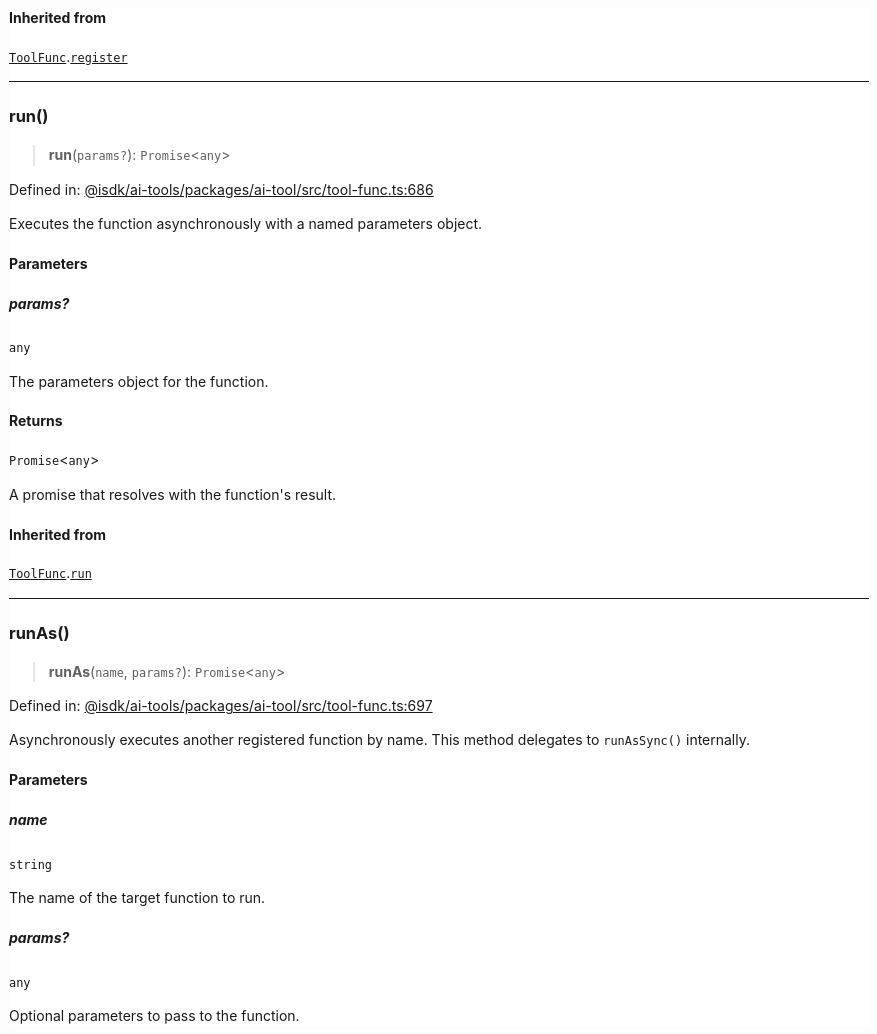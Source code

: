 #### Inherited from

[`ToolFunc`](ToolFunc.md).[`register`](ToolFunc.md#register)

***

### run()

> **run**(`params?`): `Promise`\<`any`\>

Defined in: [@isdk/ai-tools/packages/ai-tool/src/tool-func.ts:686](https://github.com/isdk/ai-tool.js/blob/e883e341c67e937e7d3a3e95e8bc56844896f5a3/src/tool-func.ts#L686)

Executes the function asynchronously with a named parameters object.

#### Parameters

##### params?

`any`

The parameters object for the function.

#### Returns

`Promise`\<`any`\>

A promise that resolves with the function's result.

#### Inherited from

[`ToolFunc`](ToolFunc.md).[`run`](ToolFunc.md#run)

***

### runAs()

> **runAs**(`name`, `params?`): `Promise`\<`any`\>

Defined in: [@isdk/ai-tools/packages/ai-tool/src/tool-func.ts:697](https://github.com/isdk/ai-tool.js/blob/e883e341c67e937e7d3a3e95e8bc56844896f5a3/src/tool-func.ts#L697)

Asynchronously executes another registered function by name.
This method delegates to `runAsSync()` internally.

#### Parameters

##### name

`string`

The name of the target function to run.

##### params?

`any`

Optional parameters to pass to the function.
